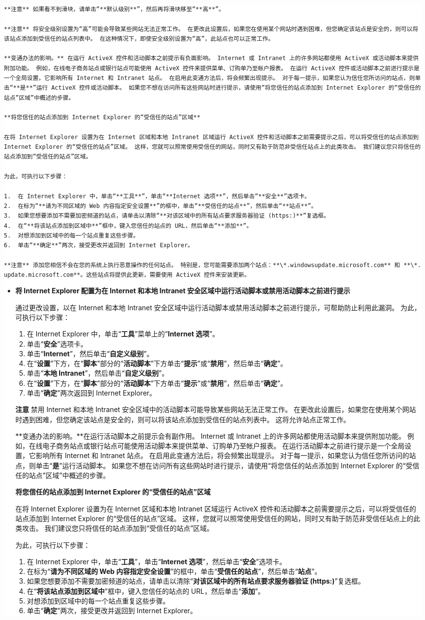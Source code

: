     **注意** 如果看不到滑块，请单击“**默认级别**”，然后再将滑块移至“**高**”。

    **注意** 将安全级别设置为“高”可能会导致某些网站无法正常工作。 在更改此设置后，如果您在使用某个网站时遇到困难，但您确定该站点是安全的，则可以将该站点添加到受信任的站点列表中。 在这种情况下，即使安全级别设置为“高”，此站点也可以正常工作。

    **变通办法的影响。** 在运行 ActiveX 控件和活动脚本之前提示有负面影响。 Internet 或 Intranet 上的许多网站都使用 ActiveX 或活动脚本来提供附加功能。 例如，在线电子商务站点或银行站点可能使用 ActiveX 控件来提供菜单、订购单乃至帐户报表。 在运行 ActiveX 控件或活动脚本之前进行提示是一个全局设置，它影响所有 Internet 和 Intranet 站点。 在启用此变通方法后，将会频繁出现提示。 对于每一提示，如果您认为信任您所访问的站点，则单击“**是**”运行 ActiveX 控件或活动脚本。 如果您不想在访问所有这些网站时进行提示，请使用“将您信任的站点添加到 Internet Explorer 的“受信任的站点”区域”中概述的步骤。

    **将您信任的站点添加到 Internet Explorer 的“受信任的站点”区域**

    在将 Internet Explorer 设置为在 Internet 区域和本地 Intranet 区域运行 ActiveX 控件和活动脚本之前需要提示之后，可以将受信任的站点添加到 Internet Explorer 的“受信任的站点”区域。 这样，您就可以照常使用受信任的网站，同时又有助于防范非受信任站点上的此类攻击。 我们建议您只将信任的站点添加到“受信任的站点”区域。

    为此，可执行以下步骤：

    1.  在 Internet Explorer 中，单击“**工具**”，单击“**Internet 选项**”，然后单击“**安全**”选项卡。
    2.  在标为“**请为不同区域的 Web 内容指定安全设置**”的框中，单击“**受信任的站点**”，然后单击“**站点**”。
    3.  如果您想要添加不需要加密频道的站点，请单击以清除“**对该区域中的所有站点要求服务器验证 (https:)**”复选框。
    4.  在“**将该站点添加到区域中**”框中，键入您信任的站点的 URL，然后单击“**添加**”。
    5.  对想添加到区域中的每一个站点重复这些步骤。
    6.  单击“**确定**”两次，接受更改并返回到 Internet Explorer。

    **注意** 添加您相信不会在您的系统上执行恶意操作的任何站点。 特别是，您可能需要添加两个站点：**\*.windowsupdate.microsoft.com** 和 **\*.update.microsoft.com**。这些站点将提供此更新，需要使用 ActiveX 控件来安装更新。

-   **将 Internet Explorer 配置为在 Internet 和本地 Intranet 安全区域中运行活动脚本或禁用活动脚本之前进行提示**

    通过更改设置，以在 Internet 和本地 Intranet 安全区域中运行活动脚本或禁用活动脚本之前进行提示，可帮助防止利用此漏洞。 为此，可执行以下步骤：

    1.  在 Internet Explorer 中，单击“**工具**”菜单上的“**Internet 选项**”。
    2.  单击“**安全**”选项卡。
    3.  单击“**Internet**”，然后单击“**自定义级别**”。
    4.  在“**设置**”下方，在“**脚本**”部分的“**活动脚本**”下方单击“**提示**”或“**禁用**”，然后单击“**确定**”。
    5.  单击“**本地 Intranet**”，然后单击“**自定义级别**”。
    6.  在“**设置**”下方，在“**脚本**”部分的“**活动脚本**”下方单击“**提示**”或“**禁用**”，然后单击“**确定**”。
    7.  单击“**确定**”两次返回到 Internet Explorer。

    **注意** 禁用 Internet 和本地 Intranet 安全区域中的活动脚本可能导致某些网站无法正常工作。 在更改此设置后，如果您在使用某个网站时遇到困难，但您确定该站点是安全的，则可以将该站点添加到受信任的站点列表中。 这将允许站点正常工作。

    **变通办法的影响。**在运行活动脚本之前提示会有副作用。 Internet 或 Intranet 上的许多网站都使用活动脚本来提供附加功能。 例如，在线电子商务站点或银行站点可能使用活动脚本来提供菜单、订购单乃至帐户报表。 在运行活动脚本之前进行提示是一个全局设置，它影响所有 Internet 和 Intranet 站点。 在启用此变通方法后，将会频繁出现提示。 对于每一提示，如果您认为信任您所访问的站点，则单击“**是**”运行活动脚本。 如果您不想在访问所有这些网站时进行提示，请使用“将您信任的站点添加到 Internet Explorer 的“受信任的站点”区域”中概述的步骤。

    **将您信任的站点添加到 Internet Explorer 的“受信任的站点”区域**

    在将 Internet Explorer 设置为在 Internet 区域和本地 Intranet 区域运行 ActiveX 控件和活动脚本之前需要提示之后，可以将受信任的站点添加到 Internet Explorer 的“受信任的站点”区域。 这样，您就可以照常使用受信任的网站，同时又有助于防范非受信任站点上的此类攻击。 我们建议您只将信任的站点添加到“受信任的站点”区域。

    为此，可执行以下步骤：

    1.  在 Internet Explorer 中，单击“**工具**”，单击“**Internet 选项**”，然后单击“**安全**”选项卡。
    2.  在标为“**请为不同区域的 Web 内容指定安全设置**”的框中，单击“**受信任的站点**”，然后单击“**站点**”。
    3.  如果您想要添加不需要加密频道的站点，请单击以清除“**对该区域中的所有站点要求服务器验证 (https:)**”复选框。
    4.  在“**将该站点添加到区域中**”框中，键入您信任的站点的 URL，然后单击“**添加**”。
    5.  对想添加到区域中的每一个站点重复这些步骤。
    6.  单击“**确定**”两次，接受更改并返回到 Internet Explorer。

